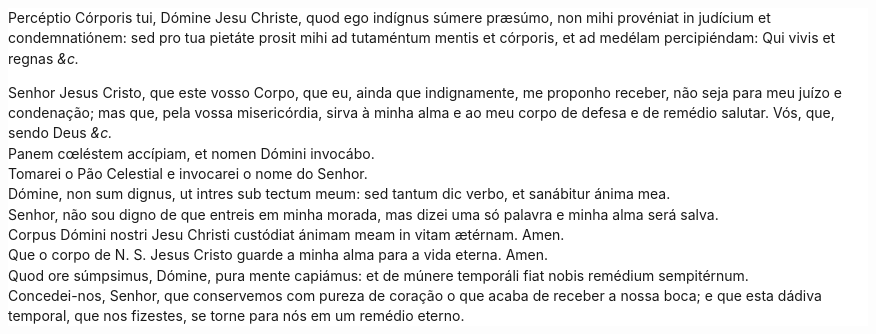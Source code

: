 Percéptio Córporis tui, Dómine Jesu Christe, quod ego indígnus súmere præsúmo, non mihi provéniat in judícium et condemnatiónem: sed pro tua pietáte prosit mihi ad tutaméntum mentis et córporis, et ad medélam percipiéndam: Qui vivis et regnas <em>&c.</em>
</div>
<div class="text-justify">
Senhor Jesus Cristo, que este vosso Corpo, que eu, ainda que indignamente, me proponho receber, não seja para meu juízo e condenação; mas que, pela vossa misericórdia, sirva à minha alma e ao meu corpo de defesa e de remédio salutar. Vós, que, sendo Deus <em>&c.</em>
</div>
<div class="text-justify">
Panem cœléstem accípiam, et nomen Dómini invocábo.
</div>
<div class="text-justify">
Tomarei o Pão Celestial e invocarei o nome do Senhor.
</div>
<div class="text-justify">
Dómine, non sum dignus, ut intres sub tectum meum: sed tantum dic verbo, et sanábitur ánima mea.
</div>
<div class="text-justify">
Senhor, não sou digno de que entreis em minha morada, mas dizei uma só palavra e minha alma será salva.
</div>
<div class="text-justify">
Corpus Dómini nostri Jesu Christi custódiat ánimam meam in vitam ætérnam. Amen.
</div>
<div class="text-justify">
Que o corpo de N. S. Jesus Cristo guarde a minha alma para a vida eterna. Amen.
</div>
<div class="text-justify">
Quod ore súmpsimus, Dómine, pura mente capiámus: et de múnere temporáli fiat nobis remédium sempitérnum.
</div>
<div class="text-justify">
Concedei-nos, Senhor, que conservemos com pureza de coração o que acaba de receber a nossa boca; e que esta dádiva temporal, que nos fizestes, se torne para nós em um remédio eterno.
</div>
</div>
</div>
